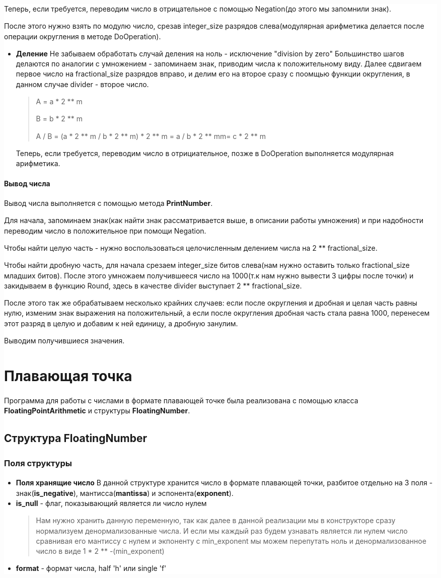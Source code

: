   Теперь, если требуется, переводим число в отрицательное с помощью Negation(до этого мы запомнили знак).

  После этого нужно взять по модулю число, срезав integer_size разрядов слева(модулярная арифметика делается после операции округления в методе DoOperation). 
 
 * **Деление**
  Не забываем обработать случай деления на ноль - исключение "division by zero"
  Большинство шагов делаются по аналогии с умножением - запоминаем знак, приводим числа к положительному виду. Далее сдвигаем первое число на fractional_size разрядов вправо, и делим его на второе сразу с поомщью функции округления, в данном случае divider - второе число.
   > A = a * 2 ** m 
   >
   > B = b * 2 ** m
   >
   > A / B = (a * 2 ** m / b * 2 ** m) * 2 ** m = a / b * 2 ** mm= c * 2 ** m
   
   Теперь, если требуется, переводим число в отрициательное, позже в DoOperation выполняется модулярная арифметика.


#### Вывод числа

Вывод числа выполняется с помощью метода **PrintNumber**.

Для начала, запоминаем знак(как найти знак рассматривается выше, в описании работы умножения) и при надобности переводим число в положительное при помощи Negation.

Чтобы найти целую часть - нужно воспользоваться целочисленным делением числа на 2 ** fractional_size. 

Чтобы найти дробную часть, для начала срезаем integer_size битов слева(нам нужно оставить только fractional_size младших битов). После этого умножаем получившееся число на 1000(т.к нам нужно вывести 3 цифры после точки) и закидываем в функцию Round, здесь в качестве divider выступает 2 ** fractional_size.

 После этого так же обрабатываем несколько крайних случаев: если после округления и дробная и целая часть равны нулю, изменим знак выражения на положительный, а если после округления дробная часть стала равна 1000, перенесем этот разряд в целую и добавим к ней единицу, а дробную занулим. 

 Выводим получившиеся значения.

# Плавающая точка

Программа для работы с числами в формате плавающей точке была реализована с помощью класса **FloatingPointArithmetic** и структуры **FloatingNumber**.

## Структура FloatingNumber

### Поля структуры

* **Поля хранящие число**
В данной структуре хранится число в формате плавающей точки, разбитое отдельно на 3 поля - знак(**is_negative**), мантисса(**mantissa**) и эспонента(**exponent**).
* **is_null** - флаг, показывающий является ли число нулем
  > Нам нужно хранить данную переменную, так как далее в данной реализации мы в конструкторе сразу нормализуем денормализованные числа. И если мы каждый раз будем узнавать является ли нулем  число сравнивая его мантиссу с нулем и экпоненту с min_exponent мы можем перепутать ноль и денормализованное число в виде 1 * 2 ** -(min_exponent)
* **format** - формат числа, half 'h' или single 'f'
